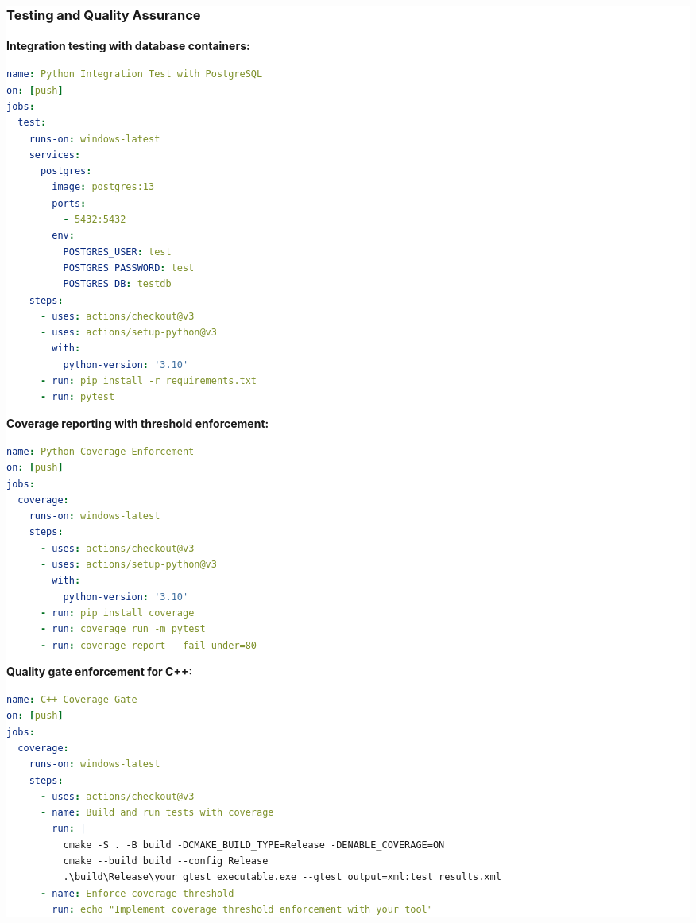 ### Testing and Quality Assurance

**Integration testing with database containers:**
```yaml
name: Python Integration Test with PostgreSQL
on: [push]
jobs:
  test:
    runs-on: windows-latest
    services:
      postgres:
        image: postgres:13
        ports:
          - 5432:5432
        env:
          POSTGRES_USER: test
          POSTGRES_PASSWORD: test
          POSTGRES_DB: testdb
    steps:
      - uses: actions/checkout@v3
      - uses: actions/setup-python@v3
        with:
          python-version: '3.10'
      - run: pip install -r requirements.txt
      - run: pytest
```

**Coverage reporting with threshold enforcement:**
```yaml
name: Python Coverage Enforcement
on: [push]
jobs:
  coverage:
    runs-on: windows-latest
    steps:
      - uses: actions/checkout@v3
      - uses: actions/setup-python@v3
        with:
          python-version: '3.10'
      - run: pip install coverage
      - run: coverage run -m pytest
      - run: coverage report --fail-under=80
```

**Quality gate enforcement for C++:**
```yaml
name: C++ Coverage Gate
on: [push]
jobs:
  coverage:
    runs-on: windows-latest
    steps:
      - uses: actions/checkout@v3
      - name: Build and run tests with coverage
        run: |
          cmake -S . -B build -DCMAKE_BUILD_TYPE=Release -DENABLE_COVERAGE=ON
          cmake --build build --config Release
          .\build\Release\your_gtest_executable.exe --gtest_output=xml:test_results.xml
      - name: Enforce coverage threshold
        run: echo "Implement coverage threshold enforcement with your tool"
```
